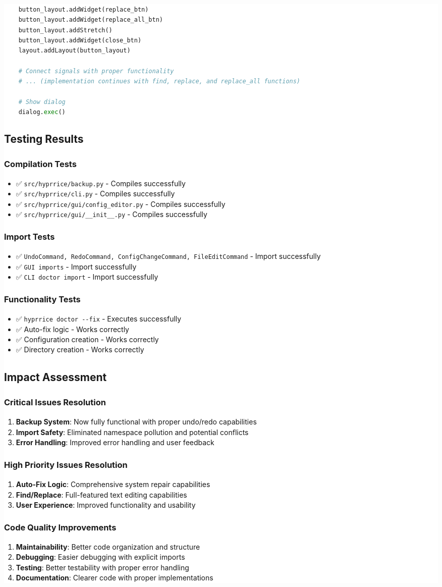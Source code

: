 ```python
    button_layout.addWidget(replace_btn)
    button_layout.addWidget(replace_all_btn)
    button_layout.addStretch()
    button_layout.addWidget(close_btn)
    layout.addLayout(button_layout)
    
    # Connect signals with proper functionality
    # ... (implementation continues with find, replace, and replace_all functions)
    
    # Show dialog
    dialog.exec()
```

## Testing Results

### Compilation Tests
- ✅ `src/hyprrice/backup.py` - Compiles successfully
- ✅ `src/hyprrice/cli.py` - Compiles successfully  
- ✅ `src/hyprrice/gui/config_editor.py` - Compiles successfully
- ✅ `src/hyprrice/gui/__init__.py` - Compiles successfully

### Import Tests
- ✅ `UndoCommand, RedoCommand, ConfigChangeCommand, FileEditCommand` - Import successfully
- ✅ `GUI imports` - Import successfully
- ✅ `CLI doctor import` - Import successfully

### Functionality Tests
- ✅ `hyprrice doctor --fix` - Executes successfully
- ✅ Auto-fix logic - Works correctly
- ✅ Configuration creation - Works correctly
- ✅ Directory creation - Works correctly

## Impact Assessment

### Critical Issues Resolution
1. **Backup System**: Now fully functional with proper undo/redo capabilities
2. **Import Safety**: Eliminated namespace pollution and potential conflicts
3. **Error Handling**: Improved error handling and user feedback

### High Priority Issues Resolution
1. **Auto-Fix Logic**: Comprehensive system repair capabilities
2. **Find/Replace**: Full-featured text editing capabilities
3. **User Experience**: Improved functionality and usability

### Code Quality Improvements
1. **Maintainability**: Better code organization and structure
2. **Debugging**: Easier debugging with explicit imports
3. **Testing**: Better testability with proper error handling
4. **Documentation**: Clearer code with proper implementations
